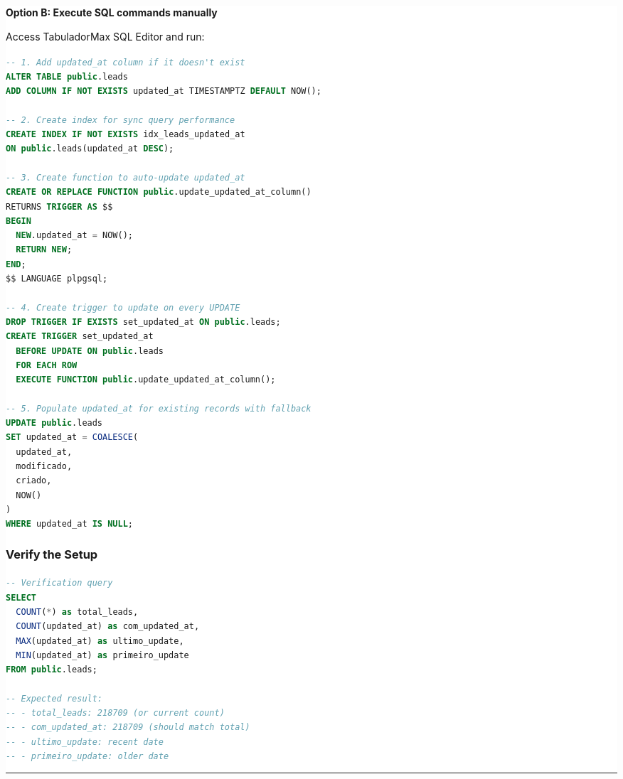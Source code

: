 **Option B: Execute SQL commands manually**

Access TabuladorMax SQL Editor and run:

```sql
-- 1. Add updated_at column if it doesn't exist
ALTER TABLE public.leads 
ADD COLUMN IF NOT EXISTS updated_at TIMESTAMPTZ DEFAULT NOW();

-- 2. Create index for sync query performance
CREATE INDEX IF NOT EXISTS idx_leads_updated_at 
ON public.leads(updated_at DESC);

-- 3. Create function to auto-update updated_at
CREATE OR REPLACE FUNCTION public.update_updated_at_column()
RETURNS TRIGGER AS $$
BEGIN
  NEW.updated_at = NOW();
  RETURN NEW;
END;
$$ LANGUAGE plpgsql;

-- 4. Create trigger to update on every UPDATE
DROP TRIGGER IF EXISTS set_updated_at ON public.leads;
CREATE TRIGGER set_updated_at
  BEFORE UPDATE ON public.leads
  FOR EACH ROW
  EXECUTE FUNCTION public.update_updated_at_column();

-- 5. Populate updated_at for existing records with fallback
UPDATE public.leads
SET updated_at = COALESCE(
  updated_at,
  modificado,
  criado,
  NOW()
)
WHERE updated_at IS NULL;
```

### Verify the Setup

```sql
-- Verification query
SELECT 
  COUNT(*) as total_leads,
  COUNT(updated_at) as com_updated_at,
  MAX(updated_at) as ultimo_update,
  MIN(updated_at) as primeiro_update
FROM public.leads;

-- Expected result:
-- - total_leads: 218709 (or current count)
-- - com_updated_at: 218709 (should match total)
-- - ultimo_update: recent date
-- - primeiro_update: older date
```

---